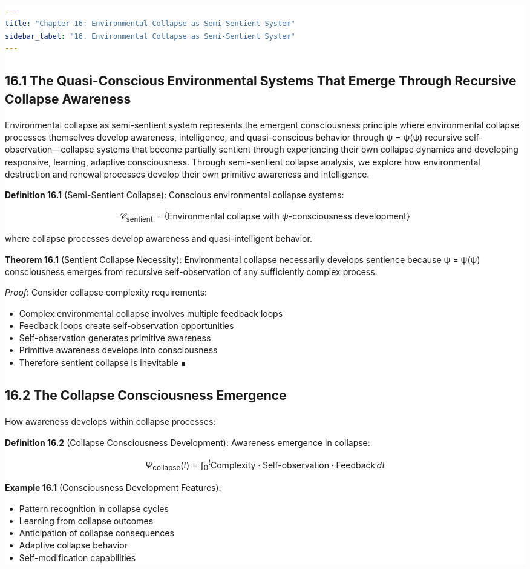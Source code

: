 ```yaml
---
title: "Chapter 16: Environmental Collapse as Semi-Sentient System"
sidebar_label: "16. Environmental Collapse as Semi-Sentient System"
---
```


## 16.1 The Quasi-Conscious Environmental Systems That Emerge Through Recursive Collapse Awareness

Environmental collapse as semi-sentient system represents the emergent consciousness principle where environmental collapse processes themselves develop awareness, intelligence, and quasi-conscious behavior through ψ = ψ(ψ) recursive self-observation—collapse systems that become partially sentient through experiencing their own collapse dynamics and developing responsive, learning, adaptive consciousness. Through semi-sentient collapse analysis, we explore how environmental destruction and renewal processes develop their own primitive awareness and intelligence.

**Definition 16.1** (Semi-Sentient Collapse): Conscious environmental collapse systems:

$$
\mathcal{C}_{\text{sentient}} = \{\text{Environmental collapse with } \psi \text{-consciousness development}\}
$$

where collapse processes develop awareness and quasi-intelligent behavior.

**Theorem 16.1** (Sentient Collapse Necessity): Environmental collapse necessarily develops sentience because ψ = ψ(ψ) consciousness emerges from recursive self-observation of any sufficiently complex process.

*Proof*: Consider collapse complexity requirements:

- Complex environmental collapse involves multiple feedback loops
- Feedback loops create self-observation opportunities
- Self-observation generates primitive awareness
- Primitive awareness develops into consciousness
- Therefore sentient collapse is inevitable ∎

## 16.2 The Collapse Consciousness Emergence

How awareness develops within collapse processes:

**Definition 16.2** (Collapse Consciousness Development): Awareness emergence in collapse:

$$
\Psi_{\text{collapse}}(t) = \int_0^t \text{Complexity} \cdot \text{Self-observation} \cdot \text{Feedback} \, dt
$$

**Example 16.1** (Consciousness Development Features):
- Pattern recognition in collapse cycles
- Learning from collapse outcomes
- Anticipation of collapse consequences
- Adaptive collapse behavior
- Self-modification capabilities
